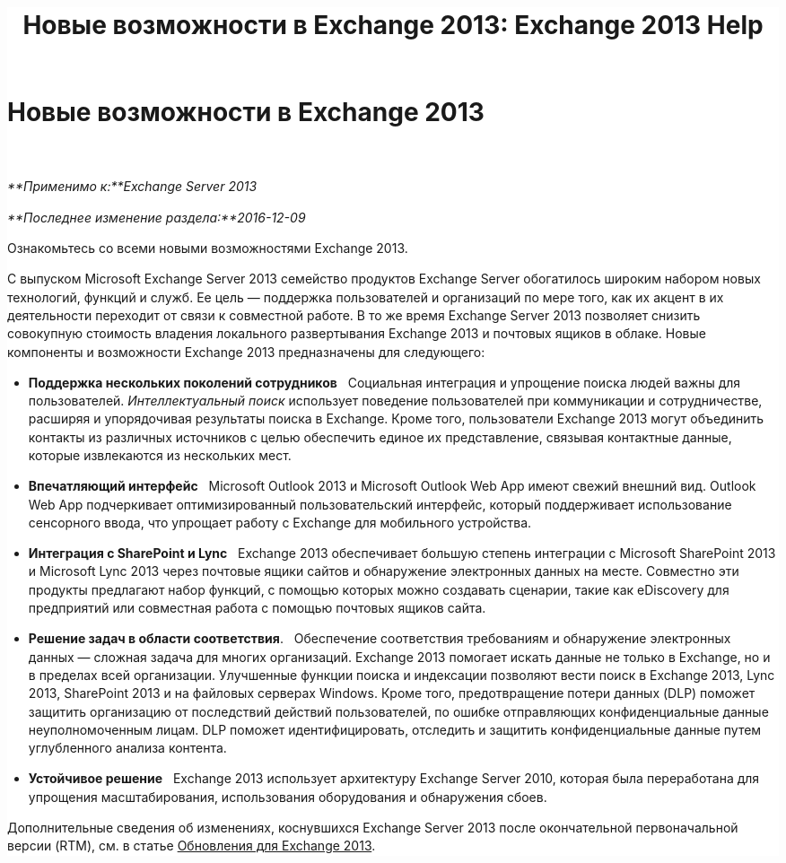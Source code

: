 ﻿---
title: 'Новые возможности в Exchange 2013: Exchange 2013 Help'
TOCTitle: Новые возможности в Exchange 2013
ms:assetid: 97501135-2149-4590-8373-98e638ac8eb1
ms:mtpsurl: https://technet.microsoft.com/ru-ru/library/JJ150540(v=EXCHG.150)
ms:contentKeyID: 50488682
ms.date: 04/30/2018
mtps_version: v=EXCHG.150
ms.translationtype: HT
---

# Новые возможности в Exchange 2013

 

_**Применимо к:**Exchange Server 2013_

_**Последнее изменение раздела:**2016-12-09_

Ознакомьтесь со всеми новыми возможностями Exchange 2013.

С выпуском Microsoft Exchange Server 2013 семейство продуктов Exchange Server обогатилось широким набором новых технологий, функций и служб. Ее цель — поддержка пользователей и организаций по мере того, как их акцент в их деятельности переходит от связи к совместной работе. В то же время Exchange Server 2013 позволяет снизить совокупную стоимость владения локального развертывания Exchange 2013 и почтовых ящиков в облаке. Новые компоненты и возможности Exchange 2013 предназначены для следующего:

  - **Поддержка нескольких поколений сотрудников**   Социальная интеграция и упрощение поиска людей важны для пользователей. *Интеллектуальный поиск* использует поведение пользователей при коммуникации и сотрудничестве, расширяя и упорядочивая результаты поиска в Exchange. Кроме того, пользователи Exchange 2013 могут объединить контакты из различных источников с целью обеспечить единое их представление, связывая контактные данные, которые извлекаются из нескольких мест.

  - **Впечатляющий интерфейс**   Microsoft Outlook 2013 и Microsoft Outlook Web App имеют свежий внешний вид. Outlook Web App подчеркивает оптимизированный пользовательский интерфейс, который поддерживает использование сенсорного ввода, что упрощает работу с Exchange для мобильного устройства.

  - **Интеграция с SharePoint и Lync**   Exchange 2013 обеспечивает большую степень интеграции с Microsoft SharePoint 2013 и Microsoft Lync 2013 через почтовые ящики сайтов и обнаружение электронных данных на месте. Совместно эти продукты предлагают набор функций, с помощью которых можно создавать сценарии, такие как eDiscovery для предприятий или совместная работа с помощью почтовых ящиков сайта.

  - **Решение задач в области соответствия**.   Обеспечение соответствия требованиям и обнаружение электронных данных — сложная задача для многих организаций. Exchange 2013 помогает искать данные не только в Exchange, но и в пределах всей организации. Улучшенные функции поиска и индексации позволяют вести поиск в Exchange 2013, Lync 2013, SharePoint 2013 и на файловых серверах Windows. Кроме того, предотвращение потери данных (DLP) поможет защитить организацию от последствий действий пользователей, по ошибке отправляющих конфиденциальные данные неуполномоченным лицам. DLP поможет идентифицировать, отследить и защитить конфиденциальные данные путем углубленного анализа контента.

  - **Устойчивое решение**   Exchange 2013 использует архитектуру Exchange Server 2010, которая была переработана для упрощения масштабирования, использования оборудования и обнаружения сбоев.

Дополнительные сведения об изменениях, коснувшихся Exchange Server 2013 после окончательной первоначальной версии (RTM), см. в статье [Обновления для Exchange 2013](updates-for-exchange-2013-exchange-2013-help.md).
